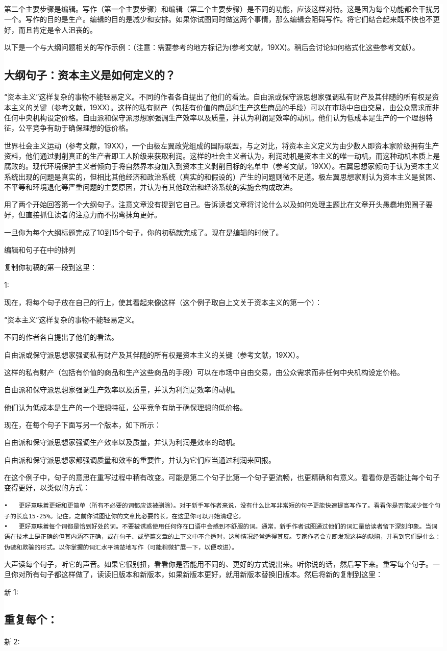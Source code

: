 第二个主要步骤是编辑。写作（第一个主要步骤）和编辑（第二个主要步骤）是不同的功能，应该这样对待。这是因为每个功能都会干扰另一个。写作的目的是生产。编辑的目的是减少和安排。如果你试图同时做这两个事情，那么编辑会阻碍写作。将它们结合起来既不快也不更好，而且肯定是令人沮丧的。

以下是一个与大纲问题相关的写作示例：（注意：需要参考的地方标记为(参考文献，19XX)。稍后会讨论如何格式化这些参考文献）。

## 大纲句子：资本主义是如何定义的？

“资本主义”这样复杂的事物不能轻易定义。不同的作者各自提出了他们的看法。自由派或保守派思想家强调私有财产及其伴随的所有权是资本主义的关键（参考文献，19XX）。这样的私有财产（包括有价值的商品和生产这些商品的手段）可以在市场中自由交易，由公众需求而非任何中央机构设定价格。自由派和保守派思想家强调生产效率以及质量，并认为利润是效率的动机。他们认为低成本是生产的一个理想特征，公平竞争有助于确保理想的低价格。

世界社会主义运动（参考文献，19XX），一个由极左翼政党组成的国际联盟，与之对比，将资本主义定义为由少数人即资本家阶级拥有生产资料，他们通过剥削真正的生产者即工人阶级来获取利润。这样的社会主义者认为，利润动机是资本主义的唯一动机，而这种动机本质上是腐败的。现代环境保护主义者倾向于将自然界本身加入到资本主义剥削目标的名单中（参考文献，19XX）。右翼思想家倾向于认为资本主义系统出现的问题是真实的，但相比其他经济和政治系统（真实的和假设的）产生的问题则微不足道。极左翼思想家则认为资本主义是贫困、不平等和环境退化等严重问题的主要原因，并认为有其他政治和经济系统的实施会构成改进。

用了两个开始回答第一个大纲句子。注意文章没有提到它自己。告诉读者文章将讨论什么以及如何处理主题比在文章开头愚蠢地兜圈子要好，但直接抓住读者的注意力而不拐弯抹角更好。

一旦你为每个大纲标题完成了10到15个句子，你的初稿就完成了。现在是编辑的时候了。

编辑和句子在中的排列

复制你初稿的第一段到这里：

 1:

现在，将每个句子放在自己的行上，使其看起来像这样（这个例子取自上文关于资本主义的第一个）：

“资本主义”这样复杂的事物不能轻易定义。

不同的作者各自提出了他们的看法。

自由派或保守派思想家强调私有财产及其伴随的所有权是资本主义的关键（参考文献，19XX）。

这样的私有财产（包括有价值的商品和生产这些商品的手段）可以在市场中自由交易，由公众需求而非任何中央机构设定价格。

自由派和保守派思想家强调生产效率以及质量，并认为利润是效率的动机。

他们认为低成本是生产的一个理想特征，公平竞争有助于确保理想的低价格。

现在，在每个句子下面写另一个版本，如下所示：

自由派和保守派思想家强调生产效率以及质量，并认为利润是效率的动机。

自由派和保守派思想家都强调质量和效率的重要性，并认为它们应当通过利润来回报。

在这个例子中，句子的意思在重写过程中稍有改变。可能是第二个句子比第一个句子更流畅，也更精确和有意义。看看你是否能让每个句子变得更好，以类似的方式：

	•	更好意味着更短和更简单（所有不必要的词都应该被删除）。对于新手写作者来说，没有什么比写非常短的句子更能快速提高写作了。看看你是否能减少每个句子的长度15-25%。记住，之前你试图让你的文章比必要的长。在这里你可以开始清理它。
	•	更好意味着每个词都是恰到好处的词。不要被诱惑使用任何你在口语中会感到不舒服的词。通常，新手作者试图通过他们的词汇量给读者留下深刻印象。当词语在技术上是正确的但其内涵不正确，或在句子、或整篇文章的上下文中不合适时，这种情况经常适得其反。专家作者会立即发现这样的缺陷，并看到它们是什么：伪装和欺骗的形式。以你掌握的词汇水平清楚地写作（可能稍微扩展一下，以便改进）。

大声读每个句子，听它的声音。如果它很别扭，看看你是否能用不同的、更好的方式说出来。听你说的话，然后写下来。重写每个句子。一旦你对所有句子都这样做了，读读旧版本和新版本，如果新版本更好，就用新版本替换旧版本。然后将新的复制到这里：

新 1:

## 重复每个：

新 2:
